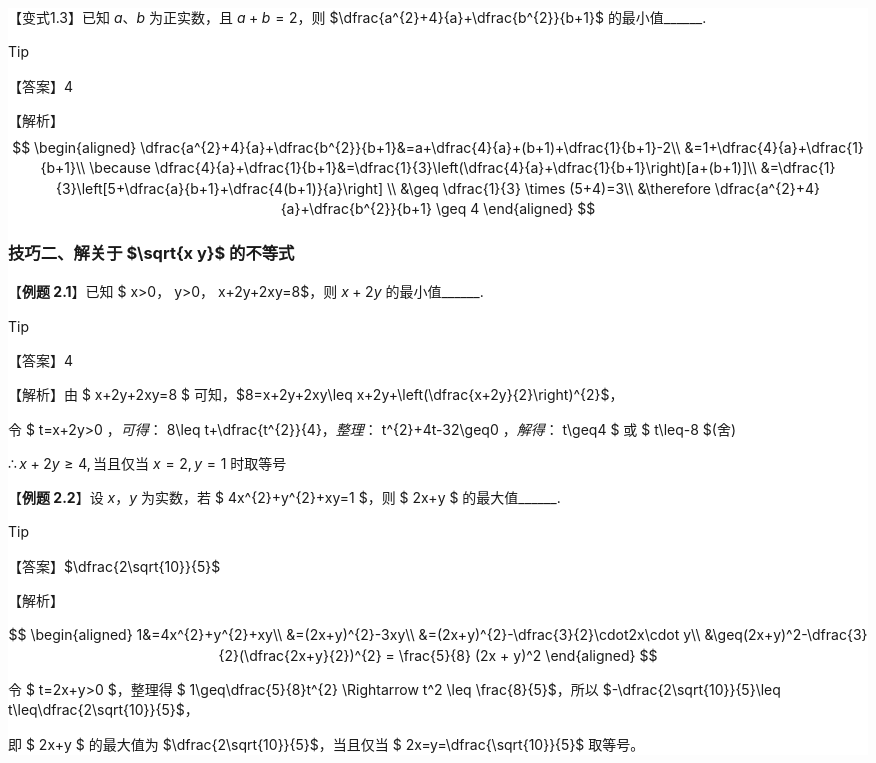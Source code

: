【变式1.3】已知 $a$、$b$ 为正实数，且 $a+b=2$，则 $\dfrac{a^{2}+4}{a}+\dfrac{b^{2}}{b+1}$ 的最小值\_\_\_\_\_\_.

> [!TIP]
>
>
> 【答案】4
>
> 【解析】
> $$
> \begin{aligned}
> \dfrac{a^{2}+4}{a}+\dfrac{b^{2}}{b+1}&=a+\dfrac{4}{a}+(b+1)+\dfrac{1}{b+1}-2\\
> &=1+\dfrac{4}{a}+\dfrac{1}{b+1}\\
> \because \dfrac{4}{a}+\dfrac{1}{b+1}&=\dfrac{1}{3}\left(\dfrac{4}{a}+\dfrac{1}{b+1}\right)[a+(b+1)]\\
> &=\dfrac{1}{3}\left[5+\dfrac{a}{b+1}+\dfrac{4(b+1)}{a}\right] \\
> &\geq \dfrac{1}{3} \times (5+4)=3\\
> &\therefore \dfrac{a^{2}+4}{a}+\dfrac{b^{2}}{b+1} \geq 4
> \end{aligned}
> $$
>

### 技巧二、解关于  $\sqrt{x y}$  的不等式

【**例题 2.1**】已知 $ x>0$，$ y>0$，$ x+2y+2xy=8$，则 $x+2y$ 的最小值\_\_\_\_\_\_.

> [!TIP]
>
> 【答案】4
>
> 【解析】由 $ x+2y+2xy=8 $ 可知，$8=x+2y+2xy\leq x+2y+\left(\dfrac{x+2y}{2}\right)^{2}$，
>
> 令 $ t=x+2y>0 $，可得：$ 8\leq t+\dfrac{t^{2}}{4}$，整理：$ t^{2}+4t-32\geq0 $，解得：$ t\geq4 $ 或 $ t\leq-8 $(舍)
>
> $\therefore x+2y\geq4, \text{当且仅当 }x=2, y=1\text{ 时取等号}$

【**例题 2.2**】设 $x$，$y$ 为实数，若 $ 4x^{2}+y^{2}+xy=1 $，则 $ 2x+y $ 的最大值\_\_\_\_\_\_.

> [!TIP]
>
> 【答案】$\dfrac{2\sqrt{10}}{5}$
>
> 【解析】
>
> $$
> \begin{aligned}
> 1&=4x^{2}+y^{2}+xy\\
> &=(2x+y)^{2}-3xy\\
> &=(2x+y)^{2}-\dfrac{3}{2}\cdot2x\cdot y\\
> &\geq(2x+y)^2-\dfrac{3}{2}(\dfrac{2x+y}{2})^{2} = \frac{5}{8} (2x + y)^2
> \end{aligned}
> $$
>
> 令 $ t=2x+y>0 $，整理得 $ 1\geq\dfrac{5}{8}t^{2} \Rightarrow t^2 \leq \frac{8}{5}$，所以 $-\dfrac{2\sqrt{10}}{5}\leq t\leq\dfrac{2\sqrt{10}}{5}$，
>
> 即 $ 2x+y $ 的最大值为 $\dfrac{2\sqrt{10}}{5}$，当且仅当  $ 2x=y=\dfrac{\sqrt{10}}{5}$ 取等号。
